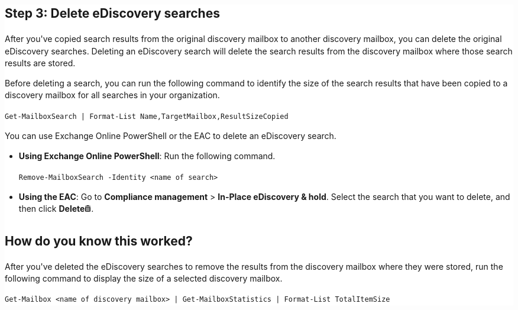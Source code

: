 ## Step 3: Delete eDiscovery searches
<a name="delete"> </a>

After you've copied search results from the original discovery mailbox to another discovery mailbox, you can delete the original eDiscovery searches. Deleting an eDiscovery search will delete the search results from the discovery mailbox where those search results are stored.
  
Before deleting a search, you can run the following command to identify the size of the search results that have been copied to a discovery mailbox for all searches in your organization.
  
```
Get-MailboxSearch | Format-List Name,TargetMailbox,ResultSizeCopied
```

You can use Exchange Online PowerShell or the EAC to delete an eDiscovery search.
  
- **Using Exchange Online PowerShell**: Run the following command.
    
  ```
  Remove-MailboxSearch -Identity <name of search>
  ```

- **Using the EAC**: Go to **Compliance management** \> **In-Place eDiscovery & hold**. Select the search that you want to delete, and then click **Delete**![Delete icon](../../media/ITPro_EAC_DeleteIcon.gif).
    
## How do you know this worked?
<a name="delete"> </a>

After you've deleted the eDiscovery searches to remove the results from the discovery mailbox where they were stored, run the following command to display the size of a selected discovery mailbox.
  
```
Get-Mailbox <name of discovery mailbox> | Get-MailboxStatistics | Format-List TotalItemSize
```


